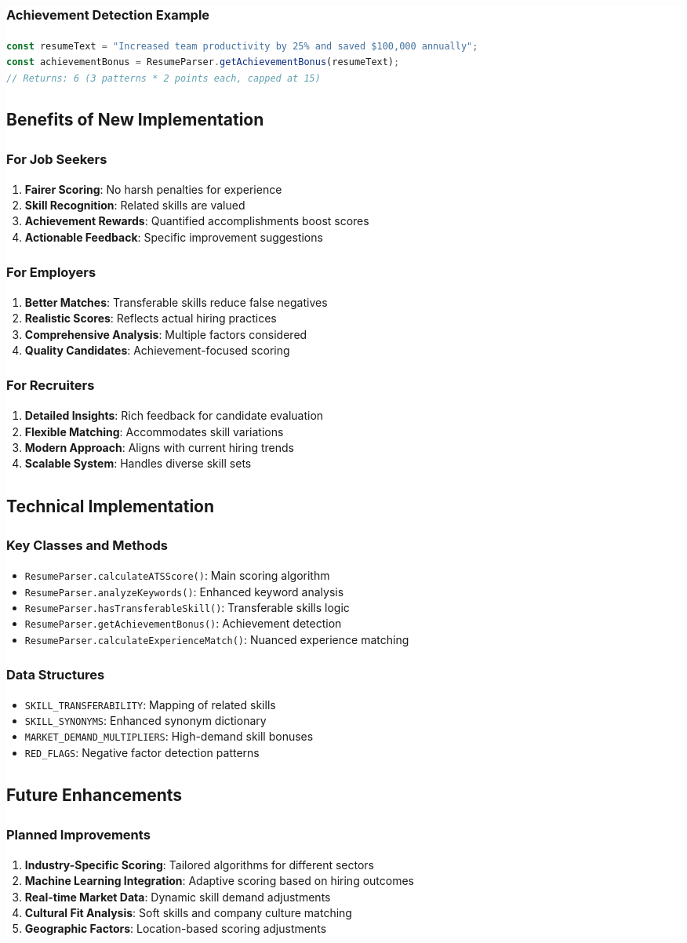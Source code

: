 ### Achievement Detection Example
```typescript
const resumeText = "Increased team productivity by 25% and saved $100,000 annually";
const achievementBonus = ResumeParser.getAchievementBonus(resumeText);
// Returns: 6 (3 patterns * 2 points each, capped at 15)
```

## Benefits of New Implementation

### For Job Seekers
1. **Fairer Scoring**: No harsh penalties for experience
2. **Skill Recognition**: Related skills are valued
3. **Achievement Rewards**: Quantified accomplishments boost scores
4. **Actionable Feedback**: Specific improvement suggestions

### For Employers
1. **Better Matches**: Transferable skills reduce false negatives
2. **Realistic Scores**: Reflects actual hiring practices
3. **Comprehensive Analysis**: Multiple factors considered
4. **Quality Candidates**: Achievement-focused scoring

### For Recruiters
1. **Detailed Insights**: Rich feedback for candidate evaluation
2. **Flexible Matching**: Accommodates skill variations
3. **Modern Approach**: Aligns with current hiring trends
4. **Scalable System**: Handles diverse skill sets

## Technical Implementation

### Key Classes and Methods
- `ResumeParser.calculateATSScore()`: Main scoring algorithm
- `ResumeParser.analyzeKeywords()`: Enhanced keyword analysis
- `ResumeParser.hasTransferableSkill()`: Transferable skills logic
- `ResumeParser.getAchievementBonus()`: Achievement detection
- `ResumeParser.calculateExperienceMatch()`: Nuanced experience matching

### Data Structures
- `SKILL_TRANSFERABILITY`: Mapping of related skills
- `SKILL_SYNONYMS`: Enhanced synonym dictionary
- `MARKET_DEMAND_MULTIPLIERS`: High-demand skill bonuses
- `RED_FLAGS`: Negative factor detection patterns

## Future Enhancements

### Planned Improvements
1. **Industry-Specific Scoring**: Tailored algorithms for different sectors
2. **Machine Learning Integration**: Adaptive scoring based on hiring outcomes
3. **Real-time Market Data**: Dynamic skill demand adjustments
4. **Cultural Fit Analysis**: Soft skills and company culture matching
5. **Geographic Factors**: Location-based scoring adjustments
